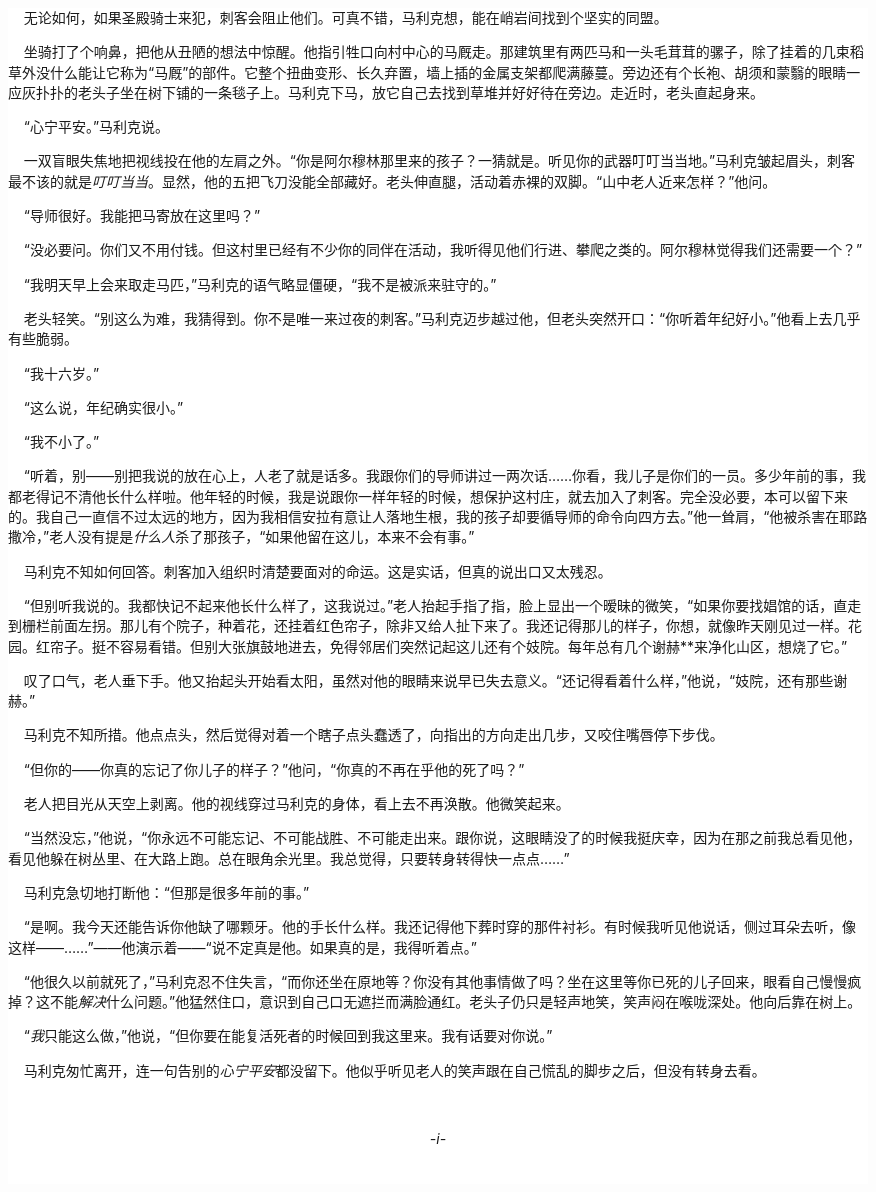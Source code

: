 <p>    无论如何，如果圣殿骑士来犯，刺客会阻止他们。可真不错，马利克想，能在峭岩间找到个坚实的同盟。</p>

<p>    坐骑打了个响鼻，把他从丑陋的想法中惊醒。他指引牲口向村中心的马厩走。那建筑里有两匹马和一头毛茸茸的骡子，除了挂着的几束稻草外没什么能让它称为“马厩”的部件。它整个扭曲变形、长久弃置，墙上插的金属支架都爬满藤蔓。旁边还有个长袍、胡须和蒙翳的眼睛一应灰扑扑的老头子坐在树下铺的一条毯子上。马利克下马，放它自己去找到草堆并好好待在旁边。走近时，老头直起身来。</p>

<p>    “心宁平安。”马利克说。</p>

<p>    一双盲眼失焦地把视线投在他的左肩之外。“你是阿尔穆林那里来的孩子？一猜就是。听见你的武器叮叮当当地。”马利克皱起眉头，刺客最不该的就是<em>叮叮当当</em>。显然，他的五把飞刀没能全部藏好。老头伸直腿，活动着赤裸的双脚。“山中老人近来怎样？”他问。</p>

<p>    “导师很好。我能把马寄放在这里吗？”</p>

<p>    “没必要问。你们又不用付钱。但这村里已经有不少你的同伴在活动，我听得见他们行进、攀爬之类的。阿尔穆林觉得我们还需要一个？”</p>

<p>    “我明天早上会来取走马匹，”马利克的语气略显僵硬，“我不是被派来驻守的。”</p>

<p>    老头轻笑。“别这么为难，我猜得到。你不是唯一来过夜的刺客。”马利克迈步越过他，但老头突然开口：“你听着年纪好小。”他看上去几乎有些脆弱。</p>

<p>    “我十六岁。”</p>

<p>    “这么说，年纪确实很小。”</p>

<p>    “我不小了。”</p>

<p>    “听着，别——别把我说的放在心上，人老了就是话多。我跟你们的导师讲过一两次话……你看，我儿子是你们的一员。多少年前的事，我都老得记不清他长什么样啦。他年轻的时候，我是说跟你一样年轻的时候，想保护这村庄，就去加入了刺客。完全没必要，本可以留下来的。我自己一直信不过太远的地方，因为我相信安拉有意让人落地生根，我的孩子却要循导师的命令向四方去。”他一耸肩，“他被杀害在耶路撒冷，”老人没有提是<em>什么人</em>杀了那孩子，“如果他留在这儿，本来不会有事。”</p>

<p>    马利克不知如何回答。刺客加入组织时清楚要面对的命运。这是实话，但真的说出口又太残忍。</p>

<p>    “但别听我说的。我都快记不起来他长什么样了，这我说过。”老人抬起手指了指，脸上显出一个暧昧的微笑，“如果你要找娼馆的话，直走到栅栏前面左拐。那儿有个院子，种着花，还挂着红色帘子，除非又给人扯下来了。我还记得那儿的样子，你想，就像昨天刚见过一样。花园。红帘子。挺不容易看错。但别大张旗鼓地进去，免得邻居们突然记起这儿还有个妓院。每年总有几个谢赫**来净化山区，想烧了它。”</p>

<p>    叹了口气，老人垂下手。他又抬起头开始看太阳，虽然对他的眼睛来说早已失去意义。“还记得看着什么样，”他说，“妓院，还有那些谢赫。”</p>

<p>    马利克不知所措。他点点头，然后觉得对着一个瞎子点头蠢透了，向指出的方向走出几步，又咬住嘴唇停下步伐。</p>

<p>    “但你的——你真的忘记了你儿子的样子？”他问，“你真的不再在乎他的死了吗？”</p>

<p>    老人把目光从天空上剥离。他的视线穿过马利克的身体，看上去不再涣散。他微笑起来。</p>

<p>    “当然没忘，”他说，“你永远不可能忘记、不可能战胜、不可能走出来。跟你说，这眼睛没了的时候我挺庆幸，因为在那之前我总看见他，看见他躲在树丛里、在大路上跑。总在眼角余光里。我总觉得，只要转身转得快一点点……”</p>

<p>    马利克急切地打断他：“但那是很多年前的事。”</p>

<p>    “是啊。我今天还能告诉你他缺了哪颗牙。他的手长什么样。我还记得他下葬时穿的那件衬衫。有时候我听见他说话，侧过耳朵去听，像这样——……”——他演示着——“说不定真是他。如果真的是，我得听着点。”</p>

<p>    “他很久以前就死了，”马利克忍不住失言，“而你还坐在原地等？你没有其他事情做了吗？坐在这里等你已死的儿子回来，眼看自己慢慢疯掉？这不能<em>解决</em>什么问题。”他猛然住口，意识到自己口无遮拦而满脸通红。老头子仍只是轻声地笑，笑声闷在喉咙深处。他向后靠在树上。</p>

<p>    “<em>我</em>只能这么做，”他说，“但你要在能复活死者的时候回到我这里来。我有话要对你说。”</p>

<p>    马利克匆忙离开，连一句告别的<em>心宁平安</em>都没留下。他似乎听见老人的笑声跟在自己慌乱的脚步之后，但没有转身去看。</p>

<p> </p>

<p align="center">
  <em>-i-</em>
</p>

<p>   </p>
